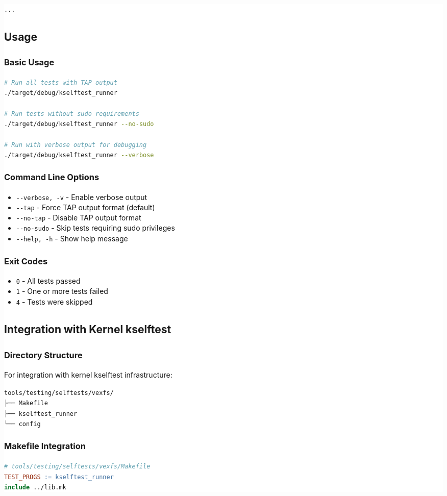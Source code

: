 ```
...
```

## Usage

### Basic Usage

```bash
# Run all tests with TAP output
./target/debug/kselftest_runner

# Run tests without sudo requirements
./target/debug/kselftest_runner --no-sudo

# Run with verbose output for debugging
./target/debug/kselftest_runner --verbose
```

### Command Line Options

- `--verbose, -v` - Enable verbose output
- `--tap` - Force TAP output format (default)
- `--no-tap` - Disable TAP output format
- `--no-sudo` - Skip tests requiring sudo privileges
- `--help, -h` - Show help message

### Exit Codes

- `0` - All tests passed
- `1` - One or more tests failed
- `4` - Tests were skipped

## Integration with Kernel kselftest

### Directory Structure

For integration with kernel kselftest infrastructure:

```
tools/testing/selftests/vexfs/
├── Makefile
├── kselftest_runner
└── config
```

### Makefile Integration

```makefile
# tools/testing/selftests/vexfs/Makefile
TEST_PROGS := kselftest_runner
include ../lib.mk
```
